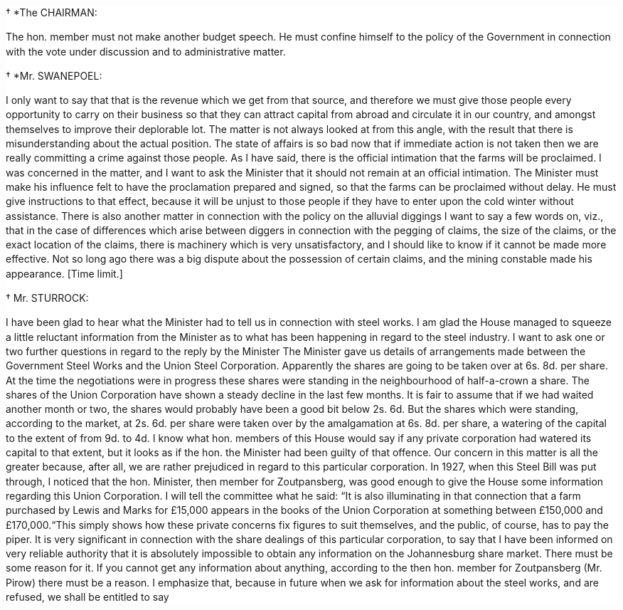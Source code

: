 </speech>

<speech by="#chairman">

<from>&#x2020; *The <person refersTo="hansard_za">CHAIRMAN</person>:</from>

<p>The hon. member must not make another budget speech. He must confine himself to the policy of the Government in connection with the vote under discussion and to administrative matter.</p>

</speech>

<speech by="#swanepoel">

<from>&#x2020; *Mr. <person refersTo="hansard_za">SWANEPOEL</person>:</from>

<p>I only want to say that that is the revenue which we get from that source, and therefore we must give those people every opportunity to carry on their business so that they can attract capital from abroad and circulate it in our country, and amongst themselves to improve their deplorable lot. The matter is not always looked at from this angle, with the result that there is misunderstanding about the actual position. The state of affairs is so bad now that if immediate action is not taken then we are really committing a crime against those people. As I have said, there is the official intimation that the farms will be proclaimed. I was concerned in the matter, and I want to ask the Minister that it should not remain at an official intimation. The Minister must make his influence felt to have the proclamation prepared and signed, so that the farms can be proclaimed without delay. He must give instructions to that effect, because it will be unjust to those people if they have to enter upon the cold winter without assistance. There is also another matter in connection with the policy on the alluvial diggings I want to say a few words on, viz., that in the case of differences which arise between diggers in connection with the pegging of claims, the size of the claims, or the exact location of the claims, there is machinery which is very unsatisfactory, and I should like to know if it cannot be made more effective. Not so long ago there was a big dispute about the possession of certain claims, and the mining constable made his appearance. [Time limit.]</p>

</speech>

<speech by="#sturrock">

<from>&#x2020; Mr. <person refersTo="hansard_za">STURROCK</person>:</from>

<p>I have been glad to hear what the Minister had to tell us in connection with steel works. I am glad the House managed to squeeze a little reluctant information from the Minister as to what has been happening in regard to the steel industry. I want to ask one or two further questions in regard to the reply by the Minister The Minister gave us details of arrangements made between the Government Steel Works and the Union Steel Corporation. Apparently the shares are going to be taken over at 6s. 8d. per share. At the time the negotiations were in progress these shares were standing in the neighbourhood of half-a-crown a share. The shares of the Union Corporation have shown a steady decline in the last few months. It is fair to assume that if we had waited another month or two, the shares would probably have been a good bit below 2s. 6d. But the shares which were standing, according to the market, at 2s. 6d. per share were taken over by the amalgamation at 6s. 8d. per share, a watering of the capital to the extent of from 9d. to 4d. I know what hon. members of this House would say if any private corporation had watered its capital to that extent, but it looks as if the hon. the Minister had been guilty of that offence. Our concern in this matter is all the greater because, after all, we are rather prejudiced in regard to this particular corporation. In 1927, when this Steel Bill was put through, I noticed that the hon. Minister, then member for Zoutpansberg, was good enough to give the House some information regarding this Union Corporation. I will tell the committee what he said: &#x201C;It is also illuminating in that connection that a farm purchased by Lewis and Marks for &#x00A3;15,000 appears in the books of the Union Corporation at something between &#x00A3;150,000 and &#x00A3;170,000.&#x201C;This simply shows how these private concerns fix figures to suit themselves, and the public, of course, has to pay the piper. It is very significant in connection with the share dealings of this particular corporation, to say that I have been informed on very reliable authority that it is absolutely impossible to obtain any information on the Johannesburg share market. There must be some reason for it. If you cannot get any information about anything, according to the then hon. member for Zoutpansberg (Mr. Pirow) there must be a reason. I emphasize that, because in future when we ask for information about the steel works, and are refused, we shall be entitled to say